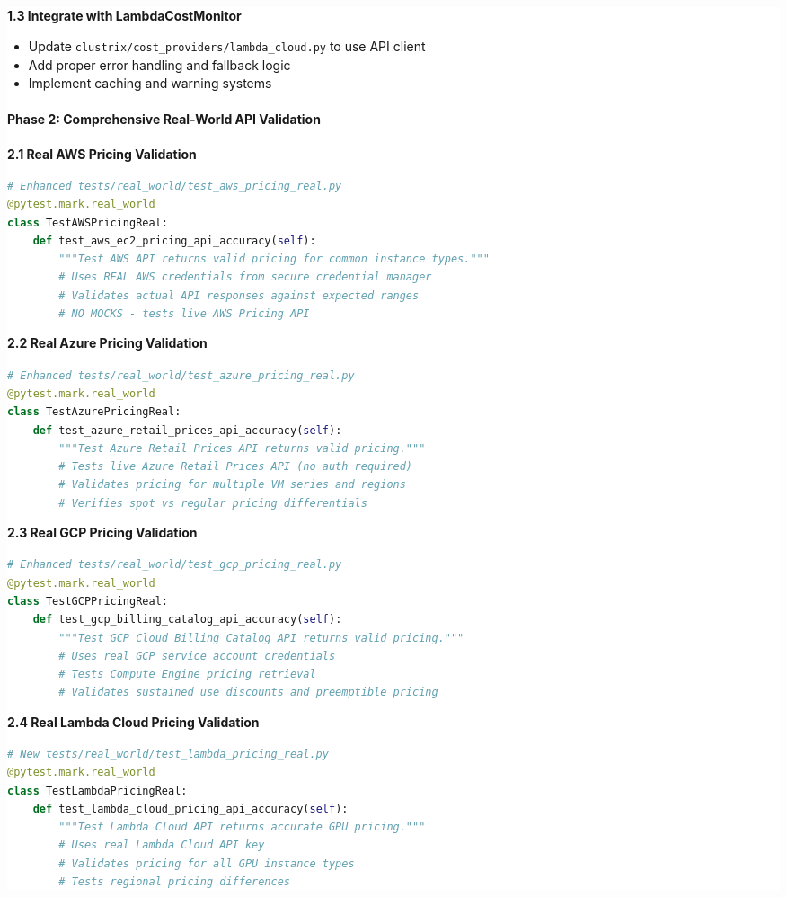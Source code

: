 **1.3 Integrate with LambdaCostMonitor**
- Update `clustrix/cost_providers/lambda_cloud.py` to use API client
- Add proper error handling and fallback logic
- Implement caching and warning systems

#### Phase 2: Comprehensive Real-World API Validation

**2.1 Real AWS Pricing Validation**
```python
# Enhanced tests/real_world/test_aws_pricing_real.py
@pytest.mark.real_world
class TestAWSPricingReal:
    def test_aws_ec2_pricing_api_accuracy(self):
        """Test AWS API returns valid pricing for common instance types."""
        # Uses REAL AWS credentials from secure credential manager
        # Validates actual API responses against expected ranges
        # NO MOCKS - tests live AWS Pricing API
```

**2.2 Real Azure Pricing Validation**  
```python
# Enhanced tests/real_world/test_azure_pricing_real.py
@pytest.mark.real_world  
class TestAzurePricingReal:
    def test_azure_retail_prices_api_accuracy(self):
        """Test Azure Retail Prices API returns valid pricing."""
        # Tests live Azure Retail Prices API (no auth required)
        # Validates pricing for multiple VM series and regions
        # Verifies spot vs regular pricing differentials
```

**2.3 Real GCP Pricing Validation**
```python
# Enhanced tests/real_world/test_gcp_pricing_real.py  
@pytest.mark.real_world
class TestGCPPricingReal:
    def test_gcp_billing_catalog_api_accuracy(self):
        """Test GCP Cloud Billing Catalog API returns valid pricing."""
        # Uses real GCP service account credentials
        # Tests Compute Engine pricing retrieval
        # Validates sustained use discounts and preemptible pricing
```

**2.4 Real Lambda Cloud Pricing Validation**
```python
# New tests/real_world/test_lambda_pricing_real.py
@pytest.mark.real_world
class TestLambdaPricingReal:
    def test_lambda_cloud_pricing_api_accuracy(self):
        """Test Lambda Cloud API returns accurate GPU pricing."""
        # Uses real Lambda Cloud API key
        # Validates pricing for all GPU instance types
        # Tests regional pricing differences
```

